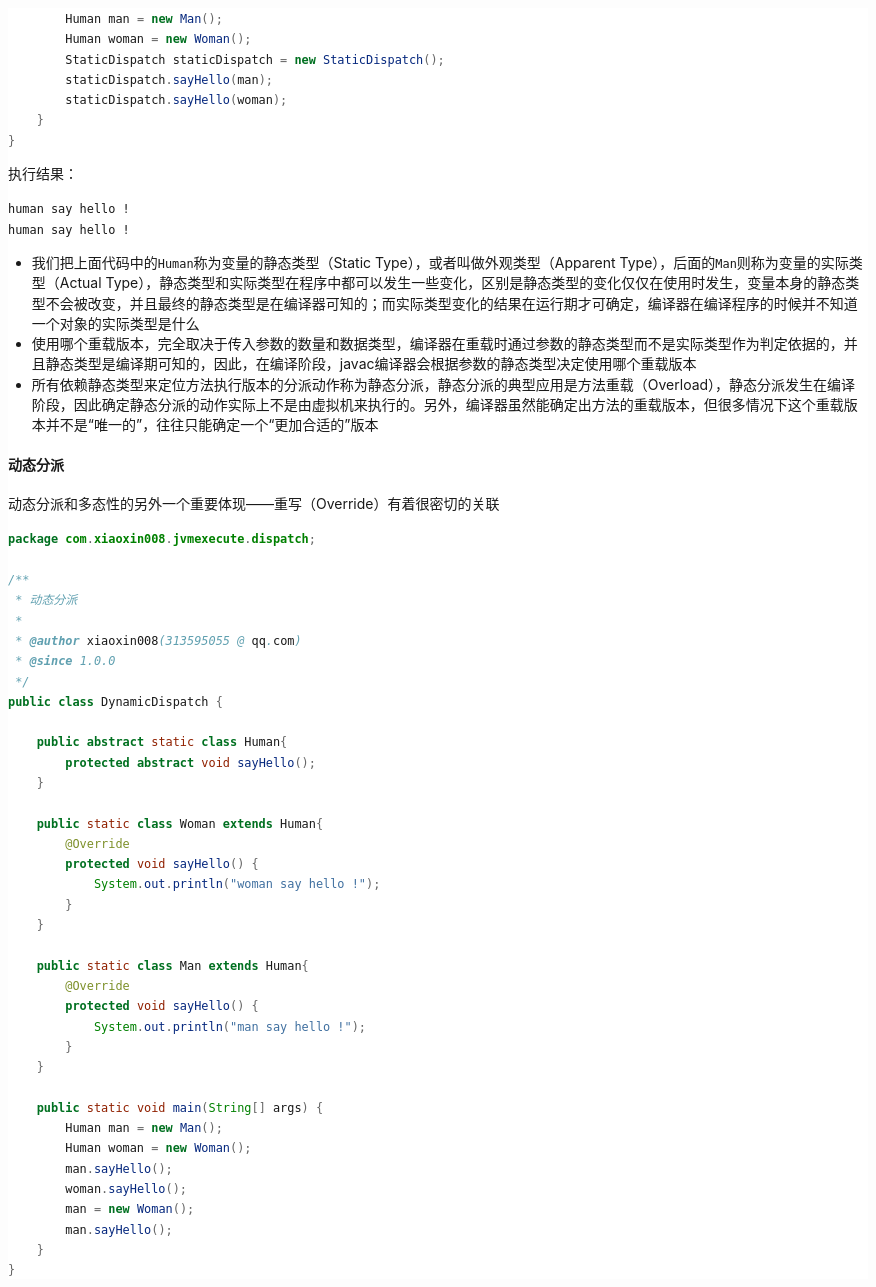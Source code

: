 ```java
        Human man = new Man();
        Human woman = new Woman();
        StaticDispatch staticDispatch = new StaticDispatch();
        staticDispatch.sayHello(man);
        staticDispatch.sayHello(woman);
    }
}
```

执行结果：

```txt
human say hello !
human say hello !
```

* 我们把上面代码中的`Human`称为变量的静态类型（Static Type），或者叫做外观类型（Apparent Type），后面的`Man`则称为变量的实际类型（Actual Type），静态类型和实际类型在程序中都可以发生一些变化，区别是静态类型的变化仅仅在使用时发生，变量本身的静态类型不会被改变，并且最终的静态类型是在编译器可知的；而实际类型变化的结果在运行期才可确定，编译器在编译程序的时候并不知道一个对象的实际类型是什么
* 使用哪个重载版本，完全取决于传入参数的数量和数据类型，编译器在重载时通过参数的静态类型而不是实际类型作为判定依据的，并且静态类型是编译期可知的，因此，在编译阶段，javac编译器会根据参数的静态类型决定使用哪个重载版本
* 所有依赖静态类型来定位方法执行版本的分派动作称为静态分派，静态分派的典型应用是方法重载（Overload），静态分派发生在编译阶段，因此确定静态分派的动作实际上不是由虚拟机来执行的。另外，编译器虽然能确定出方法的重载版本，但很多情况下这个重载版本并不是“唯一的”，往往只能确定一个“更加合适的”版本

#### 动态分派

动态分派和多态性的另外一个重要体现——重写（Override）有着很密切的关联

```java
package com.xiaoxin008.jvmexecute.dispatch;

/**
 * 动态分派
 *
 * @author xiaoxin008(313595055 @ qq.com)
 * @since 1.0.0
 */
public class DynamicDispatch {

    public abstract static class Human{
        protected abstract void sayHello();
    }

    public static class Woman extends Human{
        @Override
        protected void sayHello() {
            System.out.println("woman say hello !");
        }
    }

    public static class Man extends Human{
        @Override
        protected void sayHello() {
            System.out.println("man say hello !");
        }
    }

    public static void main(String[] args) {
        Human man = new Man();
        Human woman = new Woman();
        man.sayHello();
        woman.sayHello();
        man = new Woman();
        man.sayHello();
    }
}
```